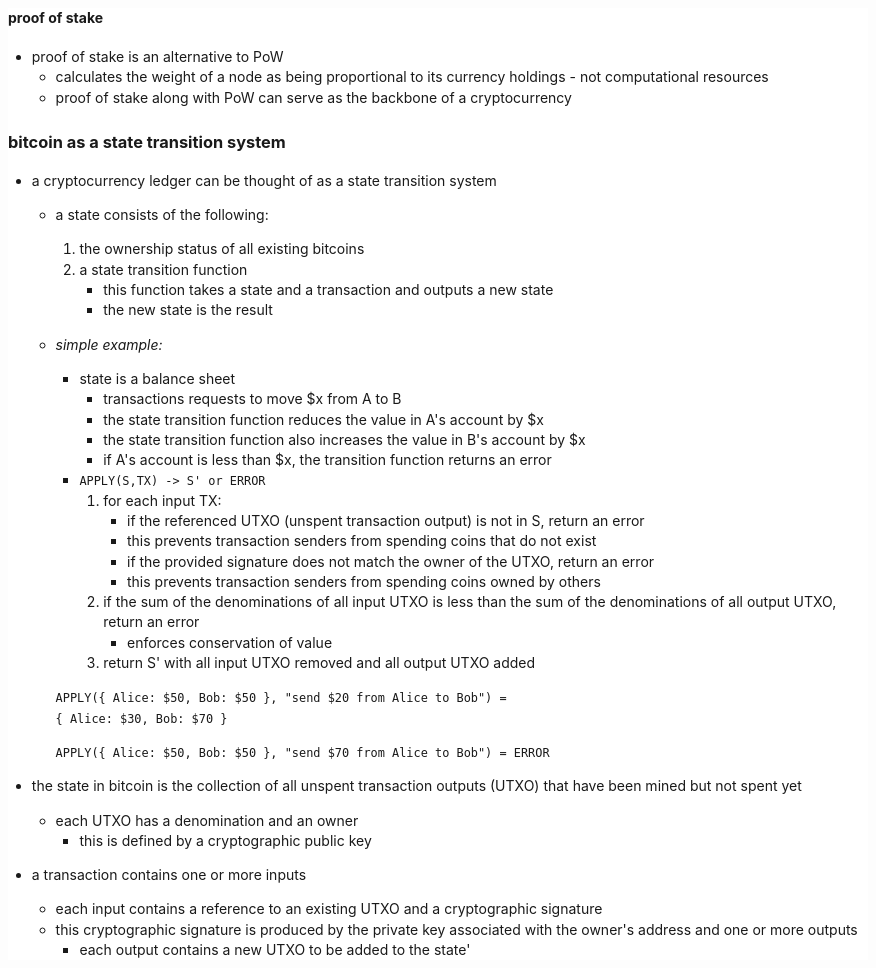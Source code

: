 #### proof of stake

* proof of stake is an alternative to PoW
  * calculates the weight of a node as being proportional to its currency
    holdings - not computational resources
  * proof of stake along with PoW can serve as the backbone of a cryptocurrency

### bitcoin as a state transition system

* a cryptocurrency ledger can be thought of as a state transition system
  * a state consists of the following:
    1. the ownership status of all existing bitcoins
    2. a state transition function
       * this function takes a state and a transaction and outputs a new state
       * the new state is the result
  * _simple example:_
    * state is a balance sheet
      * transactions requests to move $x from A to B
      * the state transition function reduces the value in A's account by $x
      * the state transition function also increases the value in B's account
        by $x
      * if A's account is less than $x, the transition function returns an error
    * ```APPLY(S,TX) -> S' or ERROR```
      1. for each input TX:
          * if the referenced UTXO (unspent transaction output) is not in S,
            return an error
          * this prevents transaction senders from spending coins that do not
            exist
          * if the provided signature does not match the owner of the UTXO,
            return an error
          * this prevents transaction senders from spending coins owned by
            others
      2. if the sum of the denominations of all input UTXO is less than the
         sum of the denominations of all output UTXO, return an error
          * enforces conservation of value
      3. return S' with all input UTXO removed and all output UTXO added

    ``` none
    APPLY({ Alice: $50, Bob: $50 }, "send $20 from Alice to Bob") =
    { Alice: $30, Bob: $70 }
    ```

    ``` none
    APPLY({ Alice: $50, Bob: $50 }, "send $70 from Alice to Bob") = ERROR
    ```

* the state in bitcoin is the collection of all unspent transaction outputs
  (UTXO) that have been mined but not spent yet
  * each UTXO has a denomination and an owner
    * this is defined by a cryptographic public key
* a transaction contains one or more inputs
  * each input contains a reference to an existing UTXO and a cryptographic
    signature
  * this cryptographic signature is produced by the private key associated
    with the owner's address and one or more outputs
    * each output contains a new UTXO to be added to the state'
